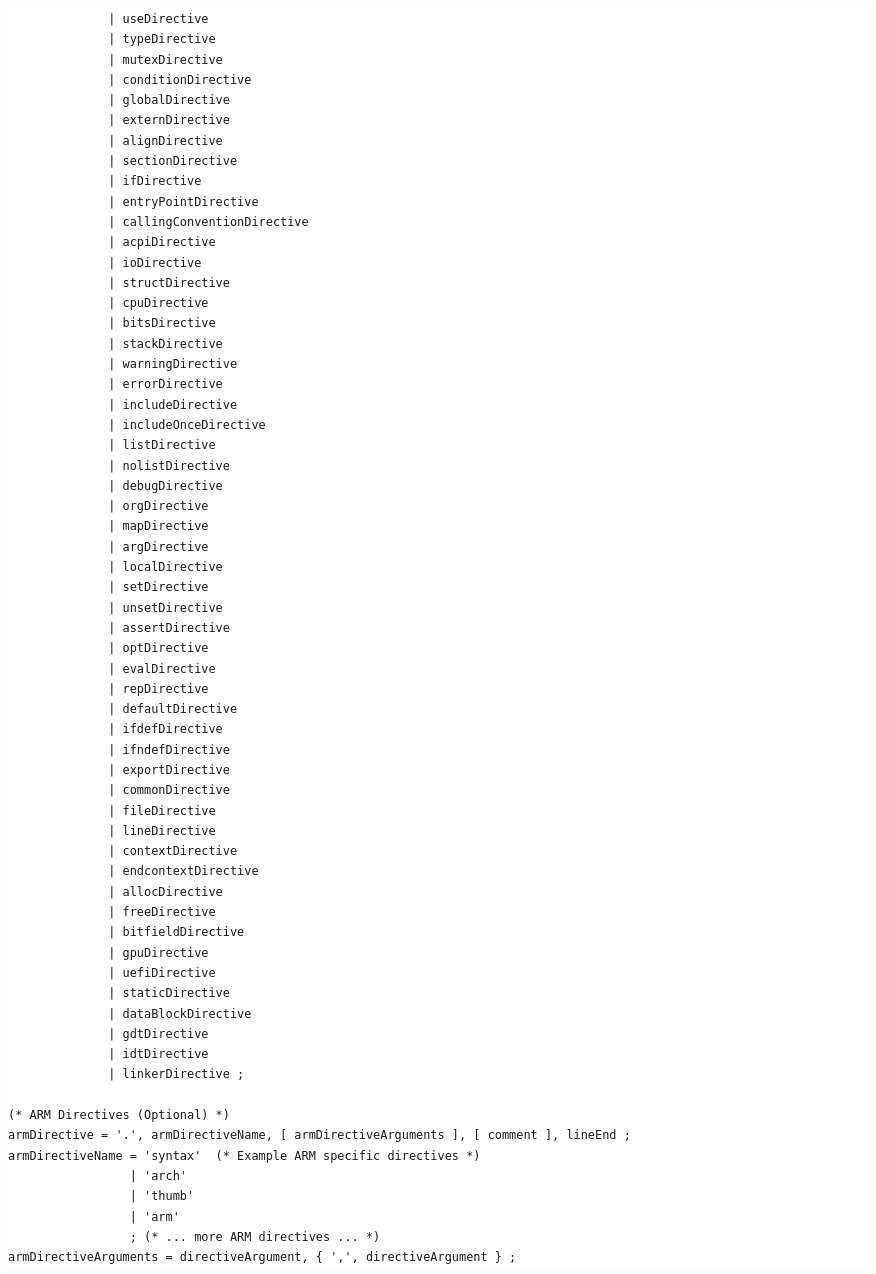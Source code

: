 ```ebnf
              | useDirective
              | typeDirective
              | mutexDirective
              | conditionDirective
              | globalDirective
              | externDirective
              | alignDirective
              | sectionDirective
              | ifDirective
              | entryPointDirective
              | callingConventionDirective
              | acpiDirective
              | ioDirective
              | structDirective
              | cpuDirective
              | bitsDirective
              | stackDirective
              | warningDirective
              | errorDirective
              | includeDirective
              | includeOnceDirective
              | listDirective
              | nolistDirective
              | debugDirective
              | orgDirective
              | mapDirective
              | argDirective
              | localDirective
              | setDirective
              | unsetDirective
              | assertDirective
              | optDirective
              | evalDirective
              | repDirective
              | defaultDirective
              | ifdefDirective
              | ifndefDirective
              | exportDirective
              | commonDirective
              | fileDirective
              | lineDirective
              | contextDirective
              | endcontextDirective
              | allocDirective
              | freeDirective
              | bitfieldDirective
              | gpuDirective
              | uefiDirective
              | staticDirective
              | dataBlockDirective
              | gdtDirective
              | idtDirective
              | linkerDirective ;

(* ARM Directives (Optional) *)
armDirective = '.', armDirectiveName, [ armDirectiveArguments ], [ comment ], lineEnd ;
armDirectiveName = 'syntax'  (* Example ARM specific directives *)
                 | 'arch'
                 | 'thumb'
                 | 'arm'
                 ; (* ... more ARM directives ... *)
armDirectiveArguments = directiveArgument, { ',', directiveArgument } ;

```